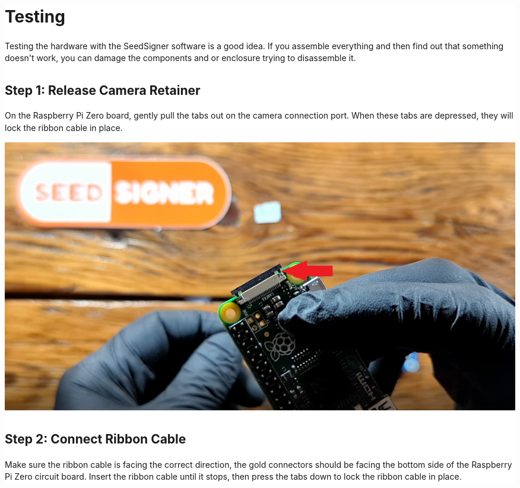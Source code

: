 # Testing
Testing the hardware with the SeedSigner software is a good idea. If you assemble everything and then find out that something doesn't work, you can damage the components and or enclosure trying to disassemble it. 

## Step 1: Release Camera Retainer
On the Raspberry Pi Zero board, gently pull the tabs out on the camera connection port. When these tabs are depressed, they will lock the ribbon cable in place.

![](assets/testing00.png)

## Step 2: Connect Ribbon Cable
Make sure the ribbon cable is facing the correct direction, the gold connectors should be facing the bottom side of the Raspberry Pi Zero circuit board. Insert the ribbon cable until it stops, then press the tabs down to lock the ribbon cable in place. 

<p align="center">